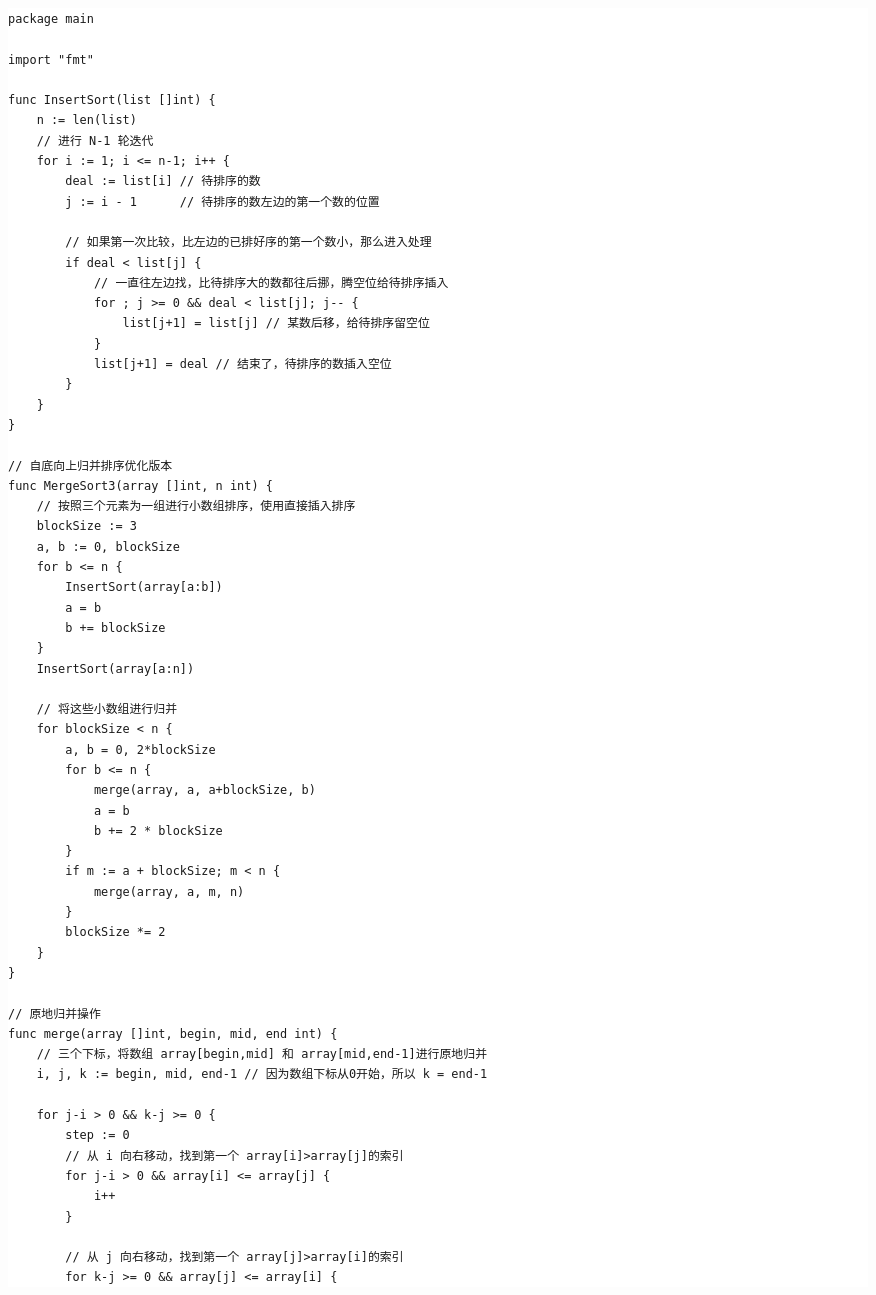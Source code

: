 ```
package main

import "fmt"

func InsertSort(list []int) {
    n := len(list)
    // 进行 N-1 轮迭代
    for i := 1; i <= n-1; i++ {
        deal := list[i] // 待排序的数
        j := i - 1      // 待排序的数左边的第一个数的位置

        // 如果第一次比较，比左边的已排好序的第一个数小，那么进入处理
        if deal < list[j] {
            // 一直往左边找，比待排序大的数都往后挪，腾空位给待排序插入
            for ; j >= 0 && deal < list[j]; j-- {
                list[j+1] = list[j] // 某数后移，给待排序留空位
            }
            list[j+1] = deal // 结束了，待排序的数插入空位
        }
    }
}

// 自底向上归并排序优化版本
func MergeSort3(array []int, n int) {
    // 按照三个元素为一组进行小数组排序，使用直接插入排序
    blockSize := 3
    a, b := 0, blockSize
    for b <= n {
        InsertSort(array[a:b])
        a = b
        b += blockSize
    }
    InsertSort(array[a:n])

    // 将这些小数组进行归并
    for blockSize < n {
        a, b = 0, 2*blockSize
        for b <= n {
            merge(array, a, a+blockSize, b)
            a = b
            b += 2 * blockSize
        }
        if m := a + blockSize; m < n {
            merge(array, a, m, n)
        }
        blockSize *= 2
    }
}

// 原地归并操作
func merge(array []int, begin, mid, end int) {
    // 三个下标，将数组 array[begin,mid] 和 array[mid,end-1]进行原地归并
    i, j, k := begin, mid, end-1 // 因为数组下标从0开始，所以 k = end-1

    for j-i > 0 && k-j >= 0 {
        step := 0
        // 从 i 向右移动，找到第一个 array[i]>array[j]的索引
        for j-i > 0 && array[i] <= array[j] {
            i++
        }

        // 从 j 向右移动，找到第一个 array[j]>array[i]的索引
        for k-j >= 0 && array[j] <= array[i] {
```